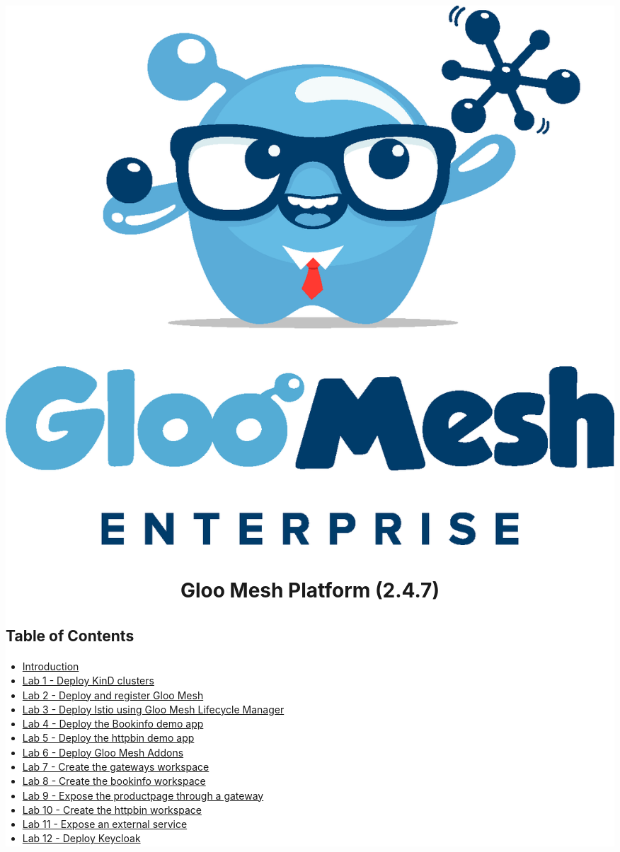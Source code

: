 




![Gloo Mesh Enterprise](images/gloo-mesh-enterprise.png)
# <center>Gloo Mesh Platform (2.4.7)</center>



## Table of Contents
* [Introduction](#introduction)
* [Lab 1 - Deploy KinD clusters](#lab-1---deploy-kind-clusters-)
* [Lab 2 - Deploy and register Gloo Mesh](#lab-2---deploy-and-register-gloo-mesh-)
* [Lab 3 - Deploy Istio using Gloo Mesh Lifecycle Manager](#lab-3---deploy-istio-using-gloo-mesh-lifecycle-manager-)
* [Lab 4 - Deploy the Bookinfo demo app](#lab-4---deploy-the-bookinfo-demo-app-)
* [Lab 5 - Deploy the httpbin demo app](#lab-5---deploy-the-httpbin-demo-app-)
* [Lab 6 - Deploy Gloo Mesh Addons](#lab-6---deploy-gloo-mesh-addons-)
* [Lab 7 - Create the gateways workspace](#lab-7---create-the-gateways-workspace-)
* [Lab 8 - Create the bookinfo workspace](#lab-8---create-the-bookinfo-workspace-)
* [Lab 9 - Expose the productpage through a gateway](#lab-9---expose-the-productpage-through-a-gateway-)
* [Lab 10 - Create the httpbin workspace](#lab-10---create-the-httpbin-workspace-)
* [Lab 11 - Expose an external service](#lab-11---expose-an-external-service-)
* [Lab 12 - Deploy Keycloak](#lab-12---deploy-keycloak-)